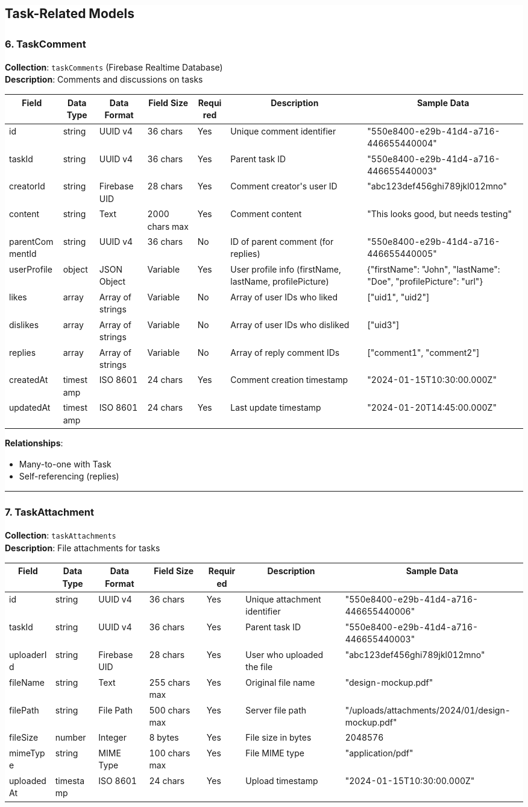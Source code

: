 
## Task-Related Models

### 6. TaskComment
**Collection**: `taskComments` (Firebase Realtime Database)  
**Description**: Comments and discussions on tasks

| Field | Data Type | Data Format | Field Size | Required | Description | Sample Data |
|-------|-----------|-------------|------------|----------|-------------|-------------|
| id | string | UUID v4 | 36 chars | Yes | Unique comment identifier | "550e8400-e29b-41d4-a716-446655440004" |
| taskId | string | UUID v4 | 36 chars | Yes | Parent task ID | "550e8400-e29b-41d4-a716-446655440003" |
| creatorId | string | Firebase UID | 28 chars | Yes | Comment creator's user ID | "abc123def456ghi789jkl012mno" |
| content | string | Text | 2000 chars max | Yes | Comment content | "This looks good, but needs testing" |
| parentCommentId | string | UUID v4 | 36 chars | No | ID of parent comment (for replies) | "550e8400-e29b-41d4-a716-446655440005" |
| userProfile | object | JSON Object | Variable | Yes | User profile info (firstName, lastName, profilePicture) | {"firstName": "John", "lastName": "Doe", "profilePicture": "url"} |
| likes | array | Array of strings | Variable | No | Array of user IDs who liked | ["uid1", "uid2"] |
| dislikes | array | Array of strings | Variable | No | Array of user IDs who disliked | ["uid3"] |
| replies | array | Array of strings | Variable | No | Array of reply comment IDs | ["comment1", "comment2"] |
| createdAt | timestamp | ISO 8601 | 24 chars | Yes | Comment creation timestamp | "2024-01-15T10:30:00.000Z" |
| updatedAt | timestamp | ISO 8601 | 24 chars | Yes | Last update timestamp | "2024-01-20T14:45:00.000Z" |

**Relationships**:
- Many-to-one with Task
- Self-referencing (replies)

---

### 7. TaskAttachment
**Collection**: `taskAttachments`  
**Description**: File attachments for tasks

| Field | Data Type | Data Format | Field Size | Required | Description | Sample Data |
|-------|-----------|-------------|------------|----------|-------------|-------------|
| id | string | UUID v4 | 36 chars | Yes | Unique attachment identifier | "550e8400-e29b-41d4-a716-446655440006" |
| taskId | string | UUID v4 | 36 chars | Yes | Parent task ID | "550e8400-e29b-41d4-a716-446655440003" |
| uploaderId | string | Firebase UID | 28 chars | Yes | User who uploaded the file | "abc123def456ghi789jkl012mno" |
| fileName | string | Text | 255 chars max | Yes | Original file name | "design-mockup.pdf" |
| filePath | string | File Path | 500 chars max | Yes | Server file path | "/uploads/attachments/2024/01/design-mockup.pdf" |
| fileSize | number | Integer | 8 bytes | Yes | File size in bytes | 2048576 |
| mimeType | string | MIME Type | 100 chars max | Yes | File MIME type | "application/pdf" |
| uploadedAt | timestamp | ISO 8601 | 24 chars | Yes | Upload timestamp | "2024-01-15T10:30:00.000Z" |
